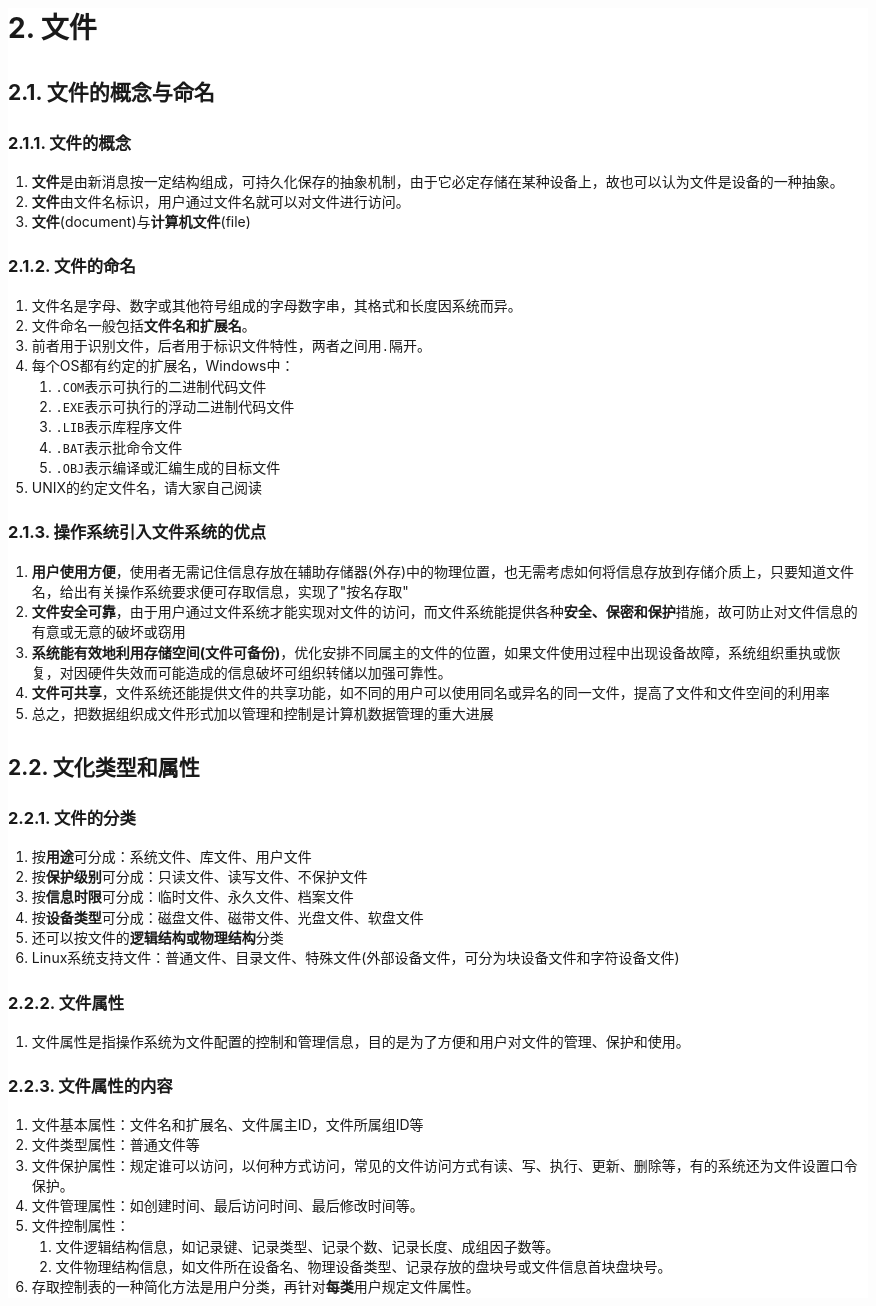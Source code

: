 # 2. 文件

## 2.1. 文件的概念与命名

### 2.1.1. 文件的概念
1. **文件**是由新消息按一定结构组成，可持久化保存的抽象机制，由于它必定存储在某种设备上，故也可以认为文件是设备的一种抽象。
2. **文件**由文件名标识，用户通过文件名就可以对文件进行访问。
3. **文件**(document)与**计算机文件**(file)

### 2.1.2. 文件的命名
1. 文件名是字母、数字或其他符号组成的字母数字串，其格式和长度因系统而异。
2. 文件命名一般包括**文件名和扩展名**。
3. 前者用于识别文件，后者用于标识文件特性，两者之间用`.`隔开。
4. 每个OS都有约定的扩展名，Windows中：
   1. `.COM`表示可执行的二进制代码文件
   2. `.EXE`表示可执行的浮动二进制代码文件
   3. `.LIB`表示库程序文件
   4. `.BAT`表示批命令文件
   5. `.OBJ`表示编译或汇编生成的目标文件
5. UNIX的约定文件名，请大家自己阅读

### 2.1.3. 操作系统引入文件系统的优点
1. **用户使用方便**，使用者无需记住信息存放在辅助存储器(外存)中的物理位置，也无需考虑如何将信息存放到存储介质上，只要知道文件名，给出有关操作系统要求便可存取信息，实现了"按名存取"
2. **文件安全可靠**，由于用户通过文件系统才能实现对文件的访问，而文件系统能提供各种**安全、保密和保护**措施，故可防止对文件信息的有意或无意的破坏或窃用
3. **系统能有效地利用存储空间(文件可备份)**，优化安排不同属主的文件的位置，如果文件使用过程中出现设备故障，系统组织重执或恢复，对因硬件失效而可能造成的信息破坏可组织转储以加强可靠性。
4. **文件可共享**，文件系统还能提供文件的共享功能，如不同的用户可以使用同名或异名的同一文件，提高了文件和文件空间的利用率
5. 总之，把数据组织成文件形式加以管理和控制是计算机数据管理的重大进展

## 2.2. 文化类型和属性

### 2.2.1. 文件的分类
1. 按**用途**可分成：系统文件、库文件、用户文件
2. 按**保护级别**可分成：只读文件、读写文件、不保护文件
3. 按**信息时限**可分成：临时文件、永久文件、档案文件
4. 按**设备类型**可分成：磁盘文件、磁带文件、光盘文件、软盘文件
5. 还可以按文件的**逻辑结构或物理结构**分类
6. Linux系统支持文件：普通文件、目录文件、特殊文件(外部设备文件，可分为块设备文件和字符设备文件)

### 2.2.2. 文件属性
1. 文件属性是指操作系统为文件配置的控制和管理信息，目的是为了方便和用户对文件的管理、保护和使用。

### 2.2.3. 文件属性的内容
1. 文件基本属性：文件名和扩展名、文件属主ID，文件所属组ID等
2. 文件类型属性：普通文件等
3. 文件保护属性：规定谁可以访问，以何种方式访问，常见的文件访问方式有读、写、执行、更新、删除等，有的系统还为文件设置口令保护。
4. 文件管理属性：如创建时间、最后访问时间、最后修改时间等。
5. 文件控制属性：
   1. 文件逻辑结构信息，如记录键、记录类型、记录个数、记录长度、成组因子数等。
   2. 文件物理结构信息，如文件所在设备名、物理设备类型、记录存放的盘块号或文件信息首块盘块号。
6. 存取控制表的一种简化方法是用户分类，再针对**每类**用户规定文件属性。
